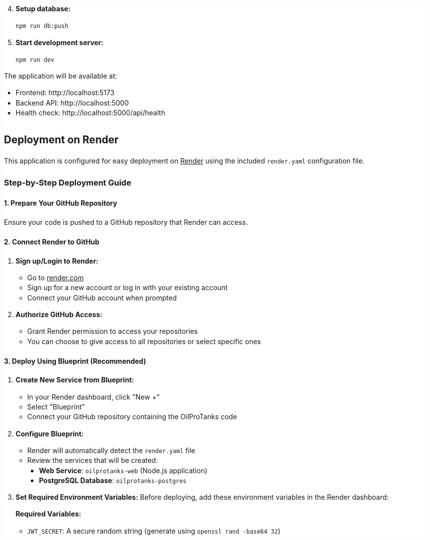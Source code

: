 4. **Setup database:**
   ```bash
   npm run db:push
   ```

5. **Start development server:**
   ```bash
   npm run dev
   ```

The application will be available at:
- Frontend: http://localhost:5173
- Backend API: http://localhost:5000
- Health check: http://localhost:5000/api/health

## Deployment on Render

This application is configured for easy deployment on [Render](https://render.com) using the included `render.yaml` configuration file.

### Step-by-Step Deployment Guide

#### 1. Prepare Your GitHub Repository

Ensure your code is pushed to a GitHub repository that Render can access.

#### 2. Connect Render to GitHub

1. **Sign up/Login to Render:**
   - Go to [render.com](https://render.com)
   - Sign up for a new account or log in with your existing account
   - Connect your GitHub account when prompted

2. **Authorize GitHub Access:**
   - Grant Render permission to access your repositories
   - You can choose to give access to all repositories or select specific ones

#### 3. Deploy Using Blueprint (Recommended)

1. **Create New Service from Blueprint:**
   - In your Render dashboard, click "New +"
   - Select "Blueprint"
   - Connect your GitHub repository containing the OilProTanks code

2. **Configure Blueprint:**
   - Render will automatically detect the `render.yaml` file
   - Review the services that will be created:
     - **Web Service**: `oilprotanks-web` (Node.js application)
     - **PostgreSQL Database**: `oilprotanks-postgres`

3. **Set Required Environment Variables:**
   Before deploying, add these environment variables in the Render dashboard:

   **Required Variables:**
   - `JWT_SECRET`: A secure random string (generate using `openssl rand -base64 32`)
   